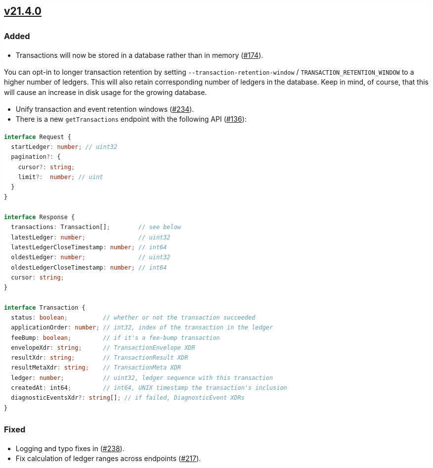 
## [v21.4.0](https://github.com/stellar/stellar-rpc/compare/v21.2.0...v21.4.0)

### Added
* Transactions will now be stored in a database rather than in memory ([#174](https://github.com/stellar/stellar-rpc/pull/174)).

You can opt-in to longer transaction retention by setting `--transaction-retention-window` / `TRANSACTION_RETENTION_WINDOW` to a higher number of ledgers. This will also retain corresponding number of ledgers in the database. Keep in mind, of course, that this will cause an increase in disk usage for the growing database.

* Unify transaction and event retention windows ([#234](https://github.com/stellar/stellar-rpc/pull/234)).
* There is a new `getTransactions` endpoint with the following API ([#136](https://github.com/stellar/stellar-rpc/pull/136)):

```typescript
interface Request {
  startLedger: number; // uint32
  pagination?: {
    cursor?: string;
    limit?:  number; // uint
  }
}

interface Response {
  transactions: Transaction[];        // see below
  latestLedger: number;               // uint32
  latestLedgerCloseTimestamp: number; // int64
  oldestLedger: number;               // uint32
  oldestLedgerCloseTimestamp: number; // int64
  cursor: string;
}

interface Transaction {
  status: boolean;          // whether or not the transaction succeeded
  applicationOrder: number; // int32, index of the transaction in the ledger
  feeBump: boolean;         // if it's a fee-bump transaction
  envelopeXdr: string;      // TransactionEnvelope XDR
  resultXdr: string;        // TransactionResult XDR
  resultMetaXdr: string;    // TransactionMeta XDR
  ledger: number;           // uint32, ledger sequence with this transaction
  createdAt: int64;         // int64, UNIX timestamp the transaction's inclusion
  diagnosticEventsXdr?: string[]; // if failed, DiagnosticEvent XDRs
}
```

### Fixed
* Logging and typo fixes in ([#238](https://github.com/stellar/stellar-rpc/pull/238)).
* Fix calculation of ledger ranges across endpoints ([#217](https://github.com/stellar/stellar-rpc/pull/217)).
